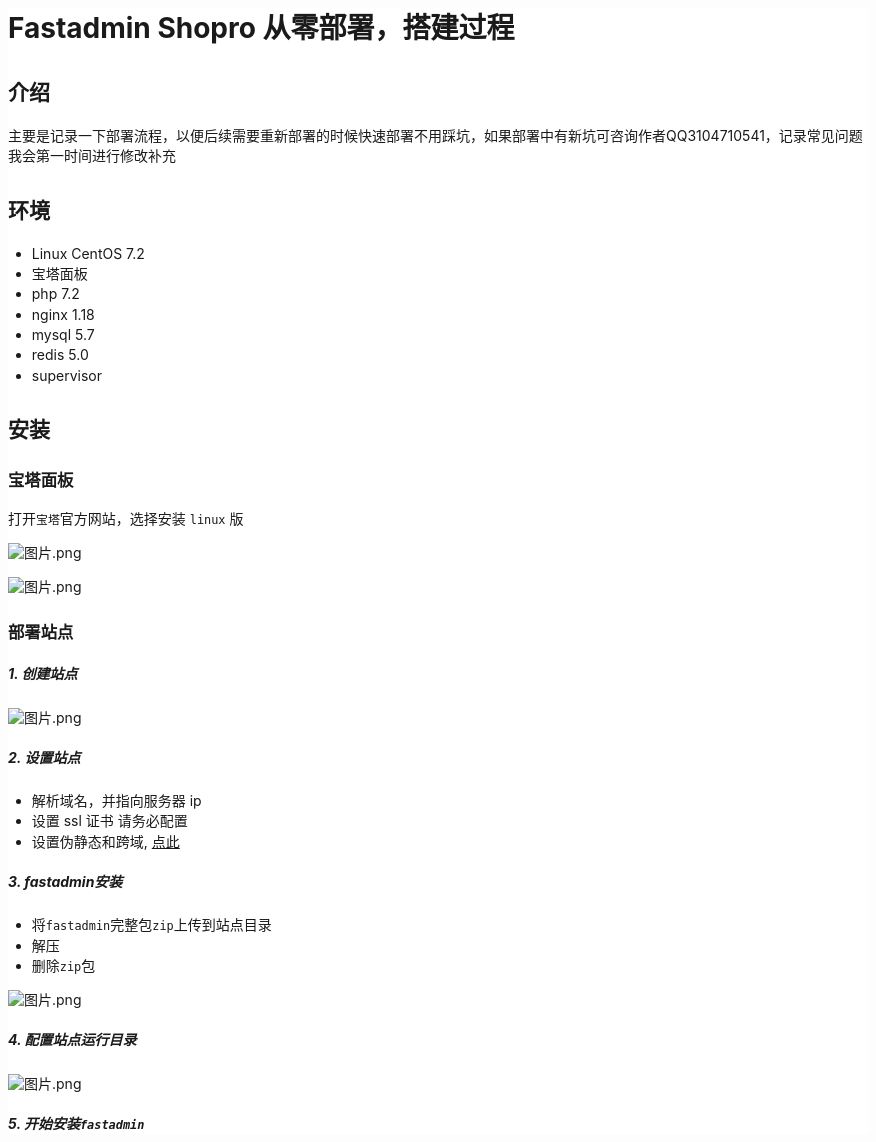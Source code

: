 # Fastadmin Shopro 从零部署，搭建过程

## 介绍
主要是记录一下部署流程，以便后续需要重新部署的时候快速部署不用踩坑，如果部署中有新坑可咨询作者QQ3104710541，记录常见问题我会第一时间进行修改补充

## 环境
* Linux CentOS 7.2
* 宝塔面板
* php 7.2
* nginx 1.18
* mysql 5.7
* redis 5.0
* supervisor

## 安装

### 宝塔面板
打开`宝塔`官方网站，选择安装 `linux` 版

![图片.png](https://p1-juejin.byteimg.com/tos-cn-i-k3u1fbpfcp/c6f4e9d4e39f49f6a9d12e956f30e3c2~tplv-k3u1fbpfcp-watermark.image)

![图片.png](https://p1-juejin.byteimg.com/tos-cn-i-k3u1fbpfcp/a2ca4906f5094813aa4e65dfc7093c47~tplv-k3u1fbpfcp-watermark.image)

### 部署站点

##### 1. 创建站点
![图片.png](https://p6-juejin.byteimg.com/tos-cn-i-k3u1fbpfcp/c5b049e30a8840868beb087c90e2183c~tplv-k3u1fbpfcp-watermark.image)

##### 2. 设置站点
* 解析域名，并指向服务器 ip
* 设置 ssl 证书 请务必配置
* 设置伪静态和跨域, [点此](https://doc.fastadmin.net/shopro/228.html#toc-7)

##### 3. fastadmin安装
* 将`fastadmin`完整包`zip`上传到站点目录
* 解压
* 删除`zip`包

![图片.png](https://p3-juejin.byteimg.com/tos-cn-i-k3u1fbpfcp/51d5c4faf2334d318fac877247da41e0~tplv-k3u1fbpfcp-watermark.image)


##### 4. 配置站点运行目录

![图片.png](https://p1-juejin.byteimg.com/tos-cn-i-k3u1fbpfcp/706d9a1c5f0342c7b702655d95756a38~tplv-k3u1fbpfcp-watermark.image)


##### 5. 开始安装`fastadmin`
